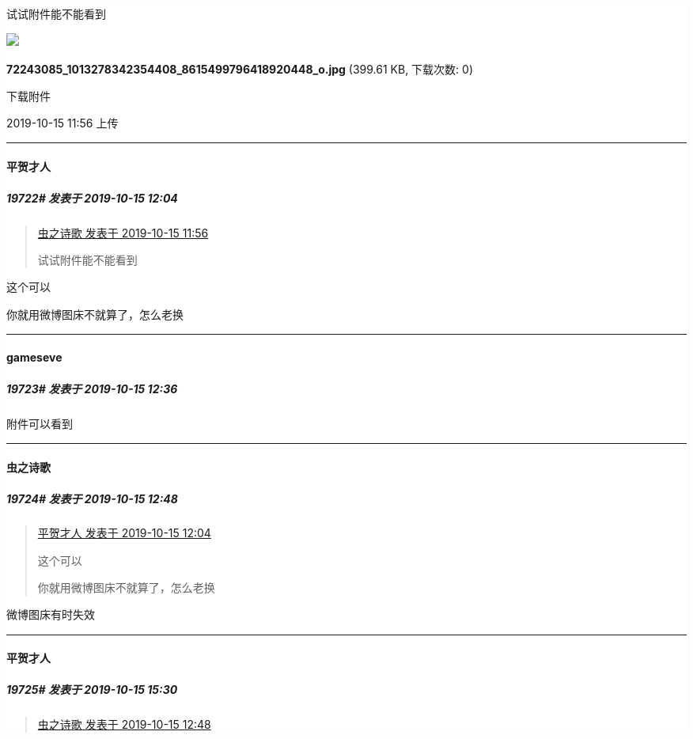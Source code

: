 试试附件能不能看到

<img src="https://img.saraba1st.com/forum/201910/15/115651mqvqb12u8o84sg3o.jpg" referrerpolicy="no-referrer">


<strong>72243085_1013278342354408_8615499796418920448_o.jpg</strong> (399.61 KB, 下载次数: 0)

下载附件

2019-10-15 11:56 上传


*****

####  平贺才人  
##### 19722#       发表于 2019-10-15 12:04


<blockquote><a href="httphttps://bbs.saraba1st.com/2b/forum.php?mod=redirect&amp;goto=findpost&amp;pid=45216193&amp;ptid=1471785" target="_blank">虫之诗歌 发表于 2019-10-15 11:56</a>

试试附件能不能看到</blockquote>
这个可以


你就用微博图床不就算了，怎么老换


*****

####  gameseve  
##### 19723#       发表于 2019-10-15 12:36


附件可以看到


*****

####  虫之诗歌  
##### 19724#       发表于 2019-10-15 12:48


<blockquote><a href="httphttps://bbs.saraba1st.com/2b/forum.php?mod=redirect&amp;goto=findpost&amp;pid=45216254&amp;ptid=1471785" target="_blank">平贺才人 发表于 2019-10-15 12:04</a>

这个可以


你就用微博图床不就算了，怎么老换</blockquote>
微博图床有时失效


*****

####  平贺才人  
##### 19725#       发表于 2019-10-15 15:30


<blockquote><a href="httphttps://bbs.saraba1st.com/2b/forum.php?mod=redirect&amp;goto=findpost&amp;pid=45216589&amp;ptid=1471785" target="_blank">虫之诗歌 发表于 2019-10-15 12:48</a>
